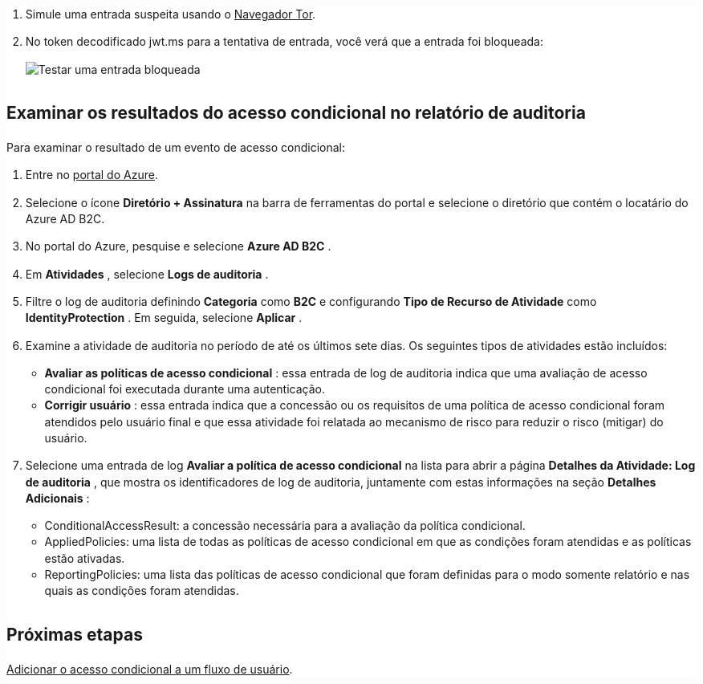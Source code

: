 1. Simule uma entrada suspeita usando o [Navegador Tor](https://www.torproject.org/download/). 

1. No token decodificado jwt.ms para a tentativa de entrada, você verá que a entrada foi bloqueada:

   ![Testar uma entrada bloqueada](media/conditional-access-identity-protection-setup/test-blocked-sign-in.png)

## <a name="review-conditional-access-outcomes-in-the-audit-report"></a>Examinar os resultados do acesso condicional no relatório de auditoria

Para examinar o resultado de um evento de acesso condicional:

1. Entre no [portal do Azure](https://portal.azure.com/).

2. Selecione o ícone **Diretório + Assinatura** na barra de ferramentas do portal e selecione o diretório que contém o locatário do Azure AD B2C.

3. No portal do Azure, pesquise e selecione **Azure AD B2C** .

4. Em **Atividades** , selecione **Logs de auditoria** .

5. Filtre o log de auditoria definindo **Categoria** como **B2C** e configurando **Tipo de Recurso de Atividade** como **IdentityProtection** . Em seguida, selecione **Aplicar** .

6. Examine a atividade de auditoria no período de até os últimos sete dias. Os seguintes tipos de atividades estão incluídos:

   - **Avaliar as políticas de acesso condicional** : essa entrada de log de auditoria indica que uma avaliação de acesso condicional foi executada durante uma autenticação.
   - **Corrigir usuário** : essa entrada indica que a concessão ou os requisitos de uma política de acesso condicional foram atendidos pelo usuário final e que essa atividade foi relatada ao mecanismo de risco para reduzir o risco (mitigar) do usuário.

7. Selecione uma entrada de log **Avaliar a política de acesso condicional** na lista para abrir a página **Detalhes da Atividade: Log de auditoria** , que mostra os identificadores de log de auditoria, juntamente com estas informações na seção **Detalhes Adicionais** :

   - ConditionalAccessResult: a concessão necessária para a avaliação da política condicional.
   - AppliedPolicies: uma lista de todas as políticas de acesso condicional em que as condições foram atendidas e as políticas estão ativadas.
   - ReportingPolicies: uma lista das políticas de acesso condicional que foram definidas para o modo somente relatório e nas quais as condições foram atendidas.

## <a name="next-steps"></a>Próximas etapas

[Adicionar o acesso condicional a um fluxo de usuário](conditional-access-user-flow.md).
